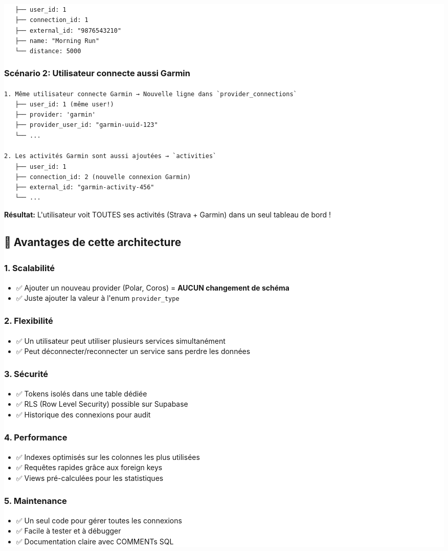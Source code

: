 ```
   ├── user_id: 1
   ├── connection_id: 1
   ├── external_id: "9876543210"
   ├── name: "Morning Run"
   └── distance: 5000
```

### Scénario 2: Utilisateur connecte aussi Garmin

```
1. Même utilisateur connecte Garmin → Nouvelle ligne dans `provider_connections`
   ├── user_id: 1 (même user!)
   ├── provider: 'garmin'
   ├── provider_user_id: "garmin-uuid-123"
   └── ...

2. Les activités Garmin sont aussi ajoutées → `activities`
   ├── user_id: 1
   ├── connection_id: 2 (nouvelle connexion Garmin)
   ├── external_id: "garmin-activity-456"
   └── ...
```

**Résultat:** L'utilisateur voit TOUTES ses activités (Strava + Garmin) dans un seul tableau de bord !

## 🎯 Avantages de cette architecture

### 1. Scalabilité
- ✅ Ajouter un nouveau provider (Polar, Coros) = **AUCUN changement de schéma**
- ✅ Juste ajouter la valeur à l'enum `provider_type`

### 2. Flexibilité
- ✅ Un utilisateur peut utiliser plusieurs services simultanément
- ✅ Peut déconnecter/reconnecter un service sans perdre les données

### 3. Sécurité
- ✅ Tokens isolés dans une table dédiée
- ✅ RLS (Row Level Security) possible sur Supabase
- ✅ Historique des connexions pour audit

### 4. Performance
- ✅ Indexes optimisés sur les colonnes les plus utilisées
- ✅ Requêtes rapides grâce aux foreign keys
- ✅ Views pré-calculées pour les statistiques

### 5. Maintenance
- ✅ Un seul code pour gérer toutes les connexions
- ✅ Facile à tester et à débugger
- ✅ Documentation claire avec COMMENTs SQL
